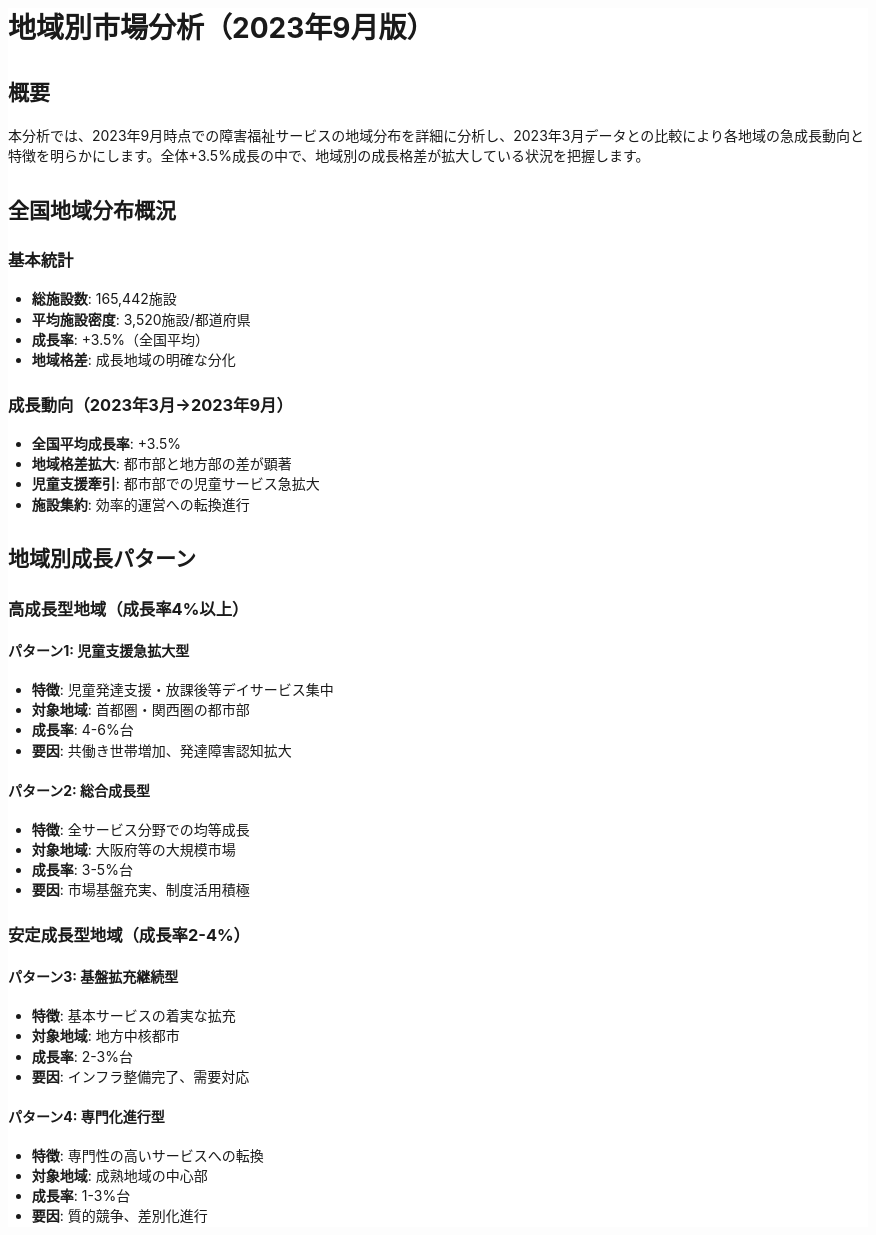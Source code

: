 # 地域別市場分析（2023年9月版）

## 概要

本分析では、2023年9月時点での障害福祉サービスの地域分布を詳細に分析し、2023年3月データとの比較により各地域の急成長動向と特徴を明らかにします。全体+3.5%成長の中で、地域別の成長格差が拡大している状況を把握します。

## 全国地域分布概況

### 基本統計
- **総施設数**: 165,442施設
- **平均施設密度**: 3,520施設/都道府県
- **成長率**: +3.5%（全国平均）
- **地域格差**: 成長地域の明確な分化

### 成長動向（2023年3月→2023年9月）
- **全国平均成長率**: +3.5%
- **地域格差拡大**: 都市部と地方部の差が顕著
- **児童支援牽引**: 都市部での児童サービス急拡大
- **施設集約**: 効率的運営への転換進行

## 地域別成長パターン

### 高成長型地域（成長率4%以上）

#### パターン1: 児童支援急拡大型
- **特徴**: 児童発達支援・放課後等デイサービス集中
- **対象地域**: 首都圏・関西圏の都市部
- **成長率**: 4-6%台
- **要因**: 共働き世帯増加、発達障害認知拡大

#### パターン2: 総合成長型
- **特徴**: 全サービス分野での均等成長
- **対象地域**: 大阪府等の大規模市場
- **成長率**: 3-5%台
- **要因**: 市場基盤充実、制度活用積極

### 安定成長型地域（成長率2-4%）

#### パターン3: 基盤拡充継続型
- **特徴**: 基本サービスの着実な拡充
- **対象地域**: 地方中核都市
- **成長率**: 2-3%台
- **要因**: インフラ整備完了、需要対応

#### パターン4: 専門化進行型
- **特徴**: 専門性の高いサービスへの転換
- **対象地域**: 成熟地域の中心部
- **成長率**: 1-3%台
- **要因**: 質的競争、差別化進行
